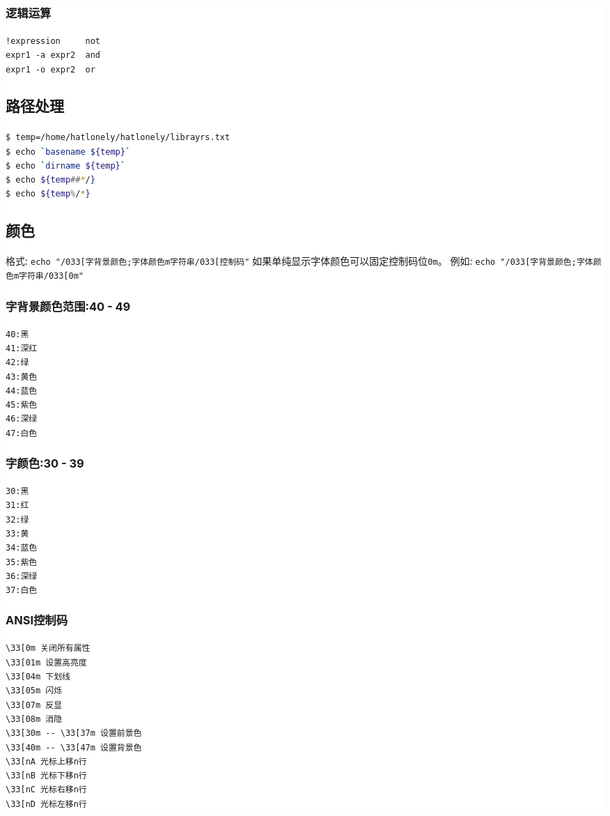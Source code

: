 ### 逻辑运算

```
!expression     not
expr1 -a expr2  and
expr1 -o expr2  or
```

## 路径处理

```bash
$ temp=/home/hatlonely/hatlonely/librayrs.txt
$ echo `basename ${temp}`
$ echo `dirname ${temp}`
$ echo ${temp##*/}
$ echo ${temp%/*}
```

## 颜色

格式: `echo "/033[字背景颜色;字体颜色m字符串/033[控制码"`
如果单纯显示字体颜色可以固定控制码位`0m`。
例如: `echo "/033[字背景颜色;字体颜色m字符串/033[0m"`

### 字背景颜色范围:40 - 49

```
40:黑
41:深红
42:绿
43:黄色
44:蓝色
45:紫色
46:深绿
47:白色
```

### 字颜色:30 - 39

```
30:黑
31:红
32:绿
33:黄
34:蓝色
35:紫色
36:深绿
37:白色
```

### ANSI控制码

```
\33[0m 关闭所有属性
\33[01m 设置高亮度
\33[04m 下划线
\33[05m 闪烁
\33[07m 反显
\33[08m 消隐
\33[30m -- \33[37m 设置前景色
\33[40m -- \33[47m 设置背景色
\33[nA 光标上移n行
\33[nB 光标下移n行
\33[nC 光标右移n行
\33[nD 光标左移n行
```